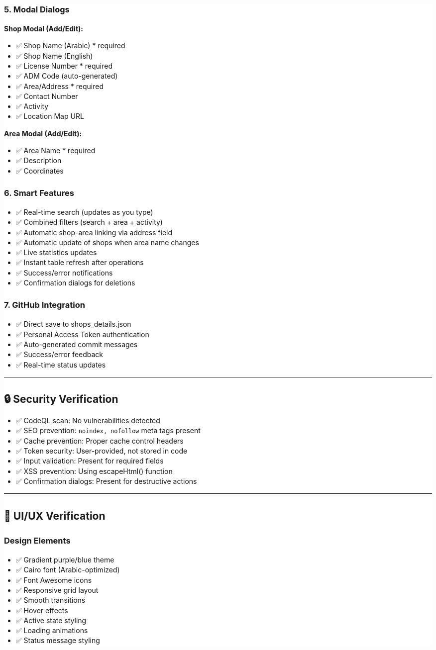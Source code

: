 ### 5. Modal Dialogs
**Shop Modal (Add/Edit):**
- ✅ Shop Name (Arabic) * required
- ✅ Shop Name (English)
- ✅ License Number * required
- ✅ ADM Code (auto-generated)
- ✅ Area/Address * required
- ✅ Contact Number
- ✅ Activity
- ✅ Location Map URL

**Area Modal (Add/Edit):**
- ✅ Area Name * required
- ✅ Description
- ✅ Coordinates

### 6. Smart Features
- ✅ Real-time search (updates as you type)
- ✅ Combined filters (search + area + activity)
- ✅ Automatic shop-area linking via address field
- ✅ Automatic update of shops when area name changes
- ✅ Live statistics updates
- ✅ Instant table refresh after operations
- ✅ Success/error notifications
- ✅ Confirmation dialogs for deletions

### 7. GitHub Integration
- ✅ Direct save to shops_details.json
- ✅ Personal Access Token authentication
- ✅ Auto-generated commit messages
- ✅ Success/error feedback
- ✅ Real-time status updates

---

## 🔒 Security Verification

- ✅ CodeQL scan: No vulnerabilities detected
- ✅ SEO prevention: `noindex, nofollow` meta tags present
- ✅ Cache prevention: Proper cache control headers
- ✅ Token security: User-provided, not stored in code
- ✅ Input validation: Present for required fields
- ✅ XSS prevention: Using escapeHtml() function
- ✅ Confirmation dialogs: Present for destructive actions

---

## 🎨 UI/UX Verification

### Design Elements
- ✅ Gradient purple/blue theme
- ✅ Cairo font (Arabic-optimized)
- ✅ Font Awesome icons
- ✅ Responsive grid layout
- ✅ Smooth transitions
- ✅ Hover effects
- ✅ Active state styling
- ✅ Loading animations
- ✅ Status message styling
